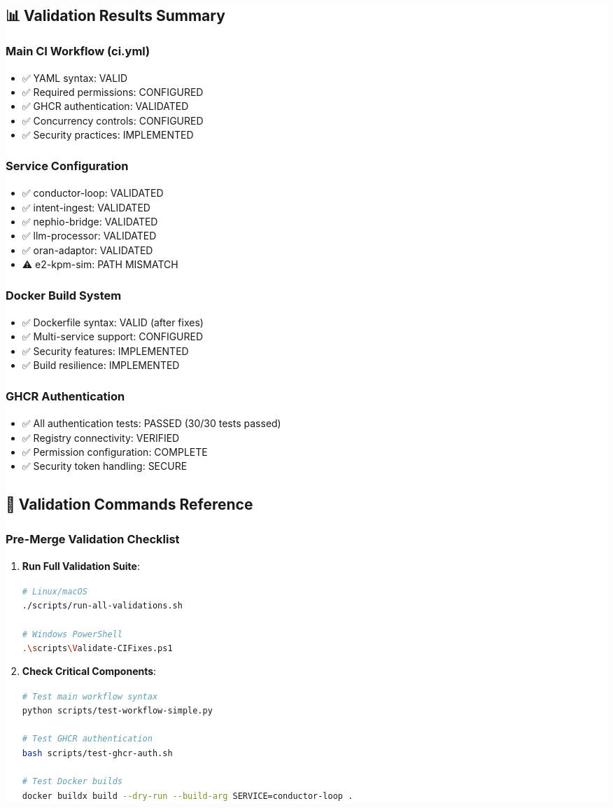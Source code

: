 ## 📊 Validation Results Summary

### Main CI Workflow (ci.yml)
- ✅ YAML syntax: VALID
- ✅ Required permissions: CONFIGURED
- ✅ GHCR authentication: VALIDATED
- ✅ Concurrency controls: CONFIGURED
- ✅ Security practices: IMPLEMENTED

### Service Configuration
- ✅ conductor-loop: VALIDATED
- ✅ intent-ingest: VALIDATED
- ✅ nephio-bridge: VALIDATED
- ✅ llm-processor: VALIDATED
- ✅ oran-adaptor: VALIDATED
- ⚠️ e2-kpm-sim: PATH MISMATCH

### Docker Build System
- ✅ Dockerfile syntax: VALID (after fixes)
- ✅ Multi-service support: CONFIGURED
- ✅ Security features: IMPLEMENTED
- ✅ Build resilience: IMPLEMENTED

### GHCR Authentication
- ✅ All authentication tests: PASSED (30/30 tests passed)
- ✅ Registry connectivity: VERIFIED
- ✅ Permission configuration: COMPLETE
- ✅ Security token handling: SECURE

## 🚀 Validation Commands Reference

### Pre-Merge Validation Checklist

1. **Run Full Validation Suite**:
   ```bash
   # Linux/macOS
   ./scripts/run-all-validations.sh
   
   # Windows PowerShell
   .\scripts\Validate-CIFixes.ps1
   ```

2. **Check Critical Components**:
   ```bash
   # Test main workflow syntax
   python scripts/test-workflow-simple.py
   
   # Test GHCR authentication
   bash scripts/test-ghcr-auth.sh
   
   # Test Docker builds
   docker buildx build --dry-run --build-arg SERVICE=conductor-loop .
   ```
